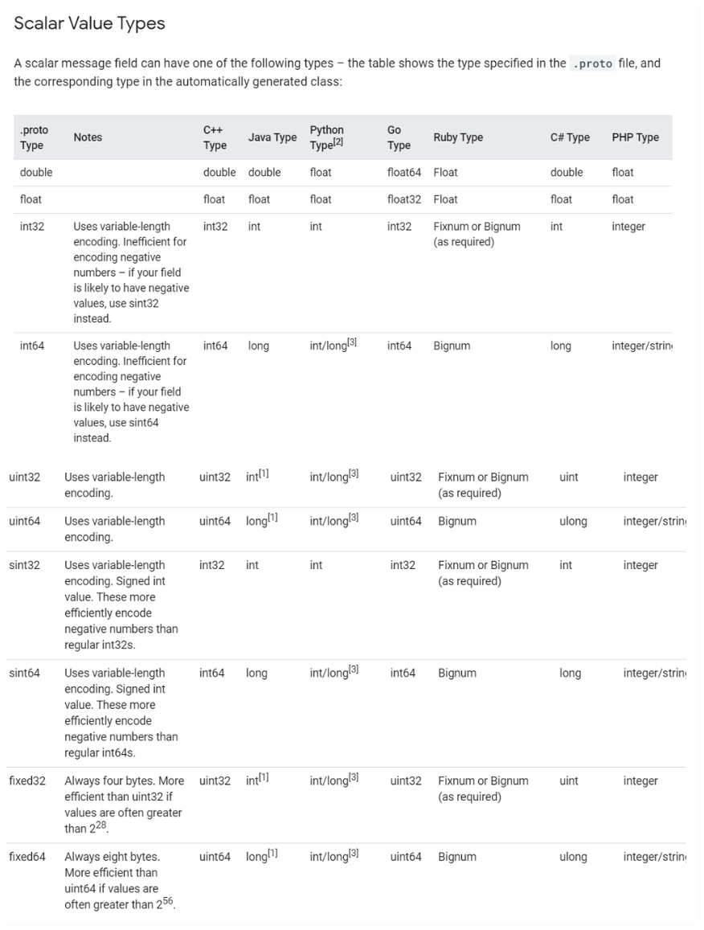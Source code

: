 ![image-20200726233453916](Research%20on%20gRPC.assets/image-20200726233453916.png)

![image-20200726233529444](Research%20on%20gRPC.assets/image-20200726233529444.png)
